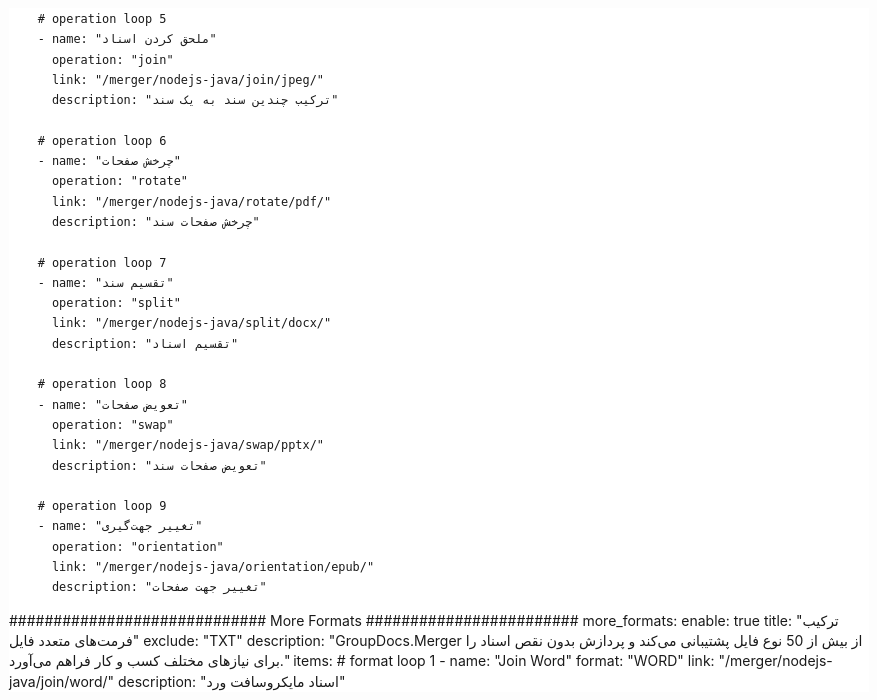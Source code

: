         # operation loop 5
        - name: "ملحق کردن اسناد"
          operation: "join"
          link: "/merger/nodejs-java/join/jpeg/"
          description: "ترکیب چندین سند به یک سند"

        # operation loop 6
        - name: "چرخش صفحات"
          operation: "rotate"
          link: "/merger/nodejs-java/rotate/pdf/"
          description: "چرخش صفحات سند"

        # operation loop 7
        - name: "تقسیم سند"
          operation: "split"
          link: "/merger/nodejs-java/split/docx/"
          description: "تقسیم اسناد"

        # operation loop 8
        - name: "تعویض صفحات"
          operation: "swap"
          link: "/merger/nodejs-java/swap/pptx/"
          description: "تعویض صفحات سند"

        # operation loop 9
        - name: "تغییر جهت‌گیری"
          operation: "orientation"
          link: "/merger/nodejs-java/orientation/epub/"
          description: "تغییر جهت صفحات"
          
        
          
############################# More Formats ########################
more_formats:
    enable: true
    title: "ترکیب فرمت‌های متعدد فایل"
    exclude: "TXT"
    description: "GroupDocs.Merger از بیش از 50 نوع فایل پشتیبانی می‌کند و پردازش بدون نقص اسناد را برای نیازهای مختلف کسب و کار فراهم می‌آورد."
    items: 
        # format loop 1
        - name: "Join Word"
          format: "WORD"
          link: "/merger/nodejs-java/join/word/"
          description: "اسناد مایکروسافت ورد"
